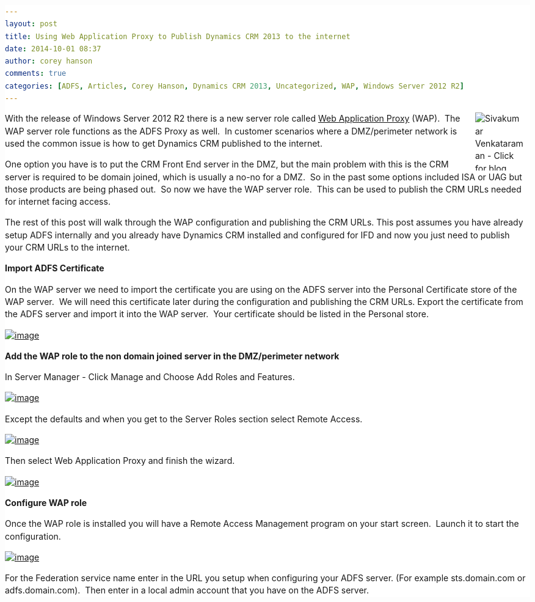```yaml
---
layout: post
title: Using Web Application Proxy to Publish Dynamics CRM 2013 to the internet
date: 2014-10-01 08:37
author: corey hanson
comments: true
categories: [ADFS, Articles, Corey Hanson, Dynamics CRM 2013, Uncategorized, WAP, Windows Server 2012 R2]
---
```

<p style="text-align: left"><a title="Sivakumar Venkataraman - Click for blog homepage"><img src="https://microsofttpd.github.io/assets/8203.chanson.jpg" alt="Sivakumar Venkataraman - Click for blog homepage" width="80" height="95" align="right" border="0" hspace="10" /></a>With the release of Windows Server 2012 R2 there is a new server role called <a href="http://technet.microsoft.com/en-us/library/dn584107.aspx" target="_blank">Web Application Proxy</a> (WAP).  The WAP server role functions as the ADFS Proxy as well.  In customer scenarios where a DMZ/perimeter network is used the common issue is how to get Dynamics CRM published to the internet.</p>
One option you have is to put the CRM Front End server in the DMZ, but the main problem with this is the CRM server is required to be domain joined, which is usually a no-no for a DMZ.  So in the past some options included ISA or UAG but those products are being phased out.  So now we have the WAP server role.  This can be used to publish the CRM URLs needed for internet facing access.

The rest of this post will walk through the WAP configuration and publishing the CRM URLs. This post assumes you have already setup ADFS internally and you already have Dynamics CRM installed and configured for IFD and now you just need to publish your CRM URLs to the internet.

<strong>Import ADFS Certificate</strong>

On the WAP server we need to import the certificate you are using on the ADFS server into the Personal Certificate store of the WAP server.  We will need this certificate later during the configuration and publishing the CRM URLs. Export the certificate from the ADFS server and import it into the WAP server.  Your certificate should be listed in the Personal store.

<a href="https://microsofttpd.github.io/assets/image_1A173F01.png"><img style="padding-top: 0px;padding-left: 0px;margin: 0px;padding-right: 0px;border-width: 0px" title="image" src="https://microsofttpd.github.io/assets/image_thumb_2306D140.png" alt="image" width="244" height="113" border="0" /></a>

<strong>Add the WAP role to the non domain joined server in the DMZ/perimeter network</strong>

In Server Manager - Click Manage and Choose Add Roles and Features.

<a href="https://microsofttpd.github.io/assets/image_6983C148.png"><img style="padding-top: 0px;padding-left: 0px;margin: 0px;padding-right: 0px;border-width: 0px" title="image" src="https://microsofttpd.github.io/assets/image_thumb_44F233C4.png" alt="image" width="244" height="75" border="0" /></a>

Except the defaults and when you get to the Server Roles section select Remote Access.

<a href="https://microsofttpd.github.io/assets/image_59778342.png"><img style="padding-top: 0px;padding-left: 0px;margin: 0px;padding-right: 0px;border-width: 0px" title="image" src="https://microsofttpd.github.io/assets/image_thumb_7FD9668D.png" alt="image" width="244" height="153" border="0" /></a>

Then select Web Application Proxy and finish the wizard.

<a href="https://microsofttpd.github.io/assets/image_5B47D909.png"><img style="padding-top: 0px;padding-left: 0px;margin: 0px;padding-right: 0px;border-width: 0px" title="image" src="https://microsofttpd.github.io/assets/image_thumb_7D9F6E82.png" alt="image" width="244" height="125" border="0" /></a>

<strong>Configure WAP role</strong>

Once the WAP role is installed you will have a Remote Access Management program on your start screen.  Launch it to start the configuration.

<a href="https://microsofttpd.github.io/assets/image_7D333B8D.png"><img style="padding-top: 0px;padding-left: 0px;margin: 0px;padding-right: 0px;border-width: 0px" title="image" src="https://microsofttpd.github.io/assets/image_thumb_51827191.png" alt="image" width="244" height="111" border="0" /></a>

For the Federation service name enter in the URL you setup when configuring your ADFS server. (For example sts.domain.com or adfs.domain.com).  Then enter in a local admin account that you have on the ADFS server.
